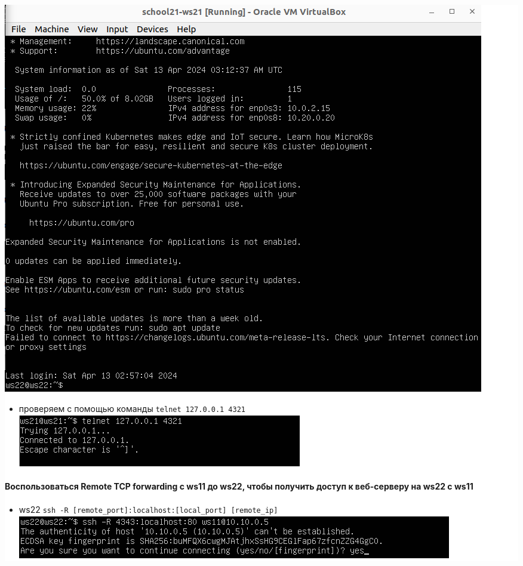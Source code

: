 ![08.0.0.4 ws21 connected to ws22.png](./images/08.0.0.4%20ws21%20connected%20to%20ws22.png)

* проверяем с помощью команды `telnet 127.0.0.1 4321`  
![08.0.0.5 ws21 telnet 127.0.0.1 4321.png](./images/08.0.0.5%20ws21%20telnet%20127.0.0.1%204321.png)

#### Воспользоваться Remote TCP forwarding c ws11 до ws22, чтобы получить доступ к веб-серверу на ws22 с ws11  
* ws22
`ssh -R [remote_port]:localhost:[local_port] [remote_ip]`  
![08.0.0.6 ws22 ssh -R 4343:localhost:80 ws11@10.10.0.5.png](./images/08.0.0.6%20ws22%20ssh%20-R%204343_localhost_80%20ws11@10.10..png)